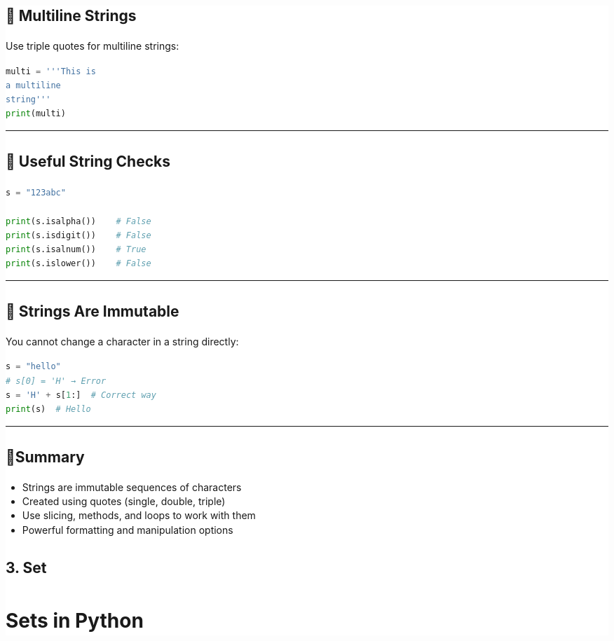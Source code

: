 
## 🔹 Multiline Strings

Use triple quotes for multiline strings:

```python
multi = '''This is
a multiline
string'''
print(multi)
```

---

## 🔹 Useful String Checks

```python
s = "123abc"

print(s.isalpha())    # False
print(s.isdigit())    # False
print(s.isalnum())    # True
print(s.islower())    # False
```

---

## 🔹 Strings Are Immutable

You cannot change a character in a string directly:

```python
s = "hello"
# s[0] = 'H' → Error
s = 'H' + s[1:]  # Correct way
print(s)  # Hello
```

---

## 🔹Summary

- Strings are immutable sequences of characters
- Created using quotes (single, double, triple)
- Use slicing, methods, and loops to work with them
- Powerful formatting and manipulation options




## 3. Set
# Sets in Python
